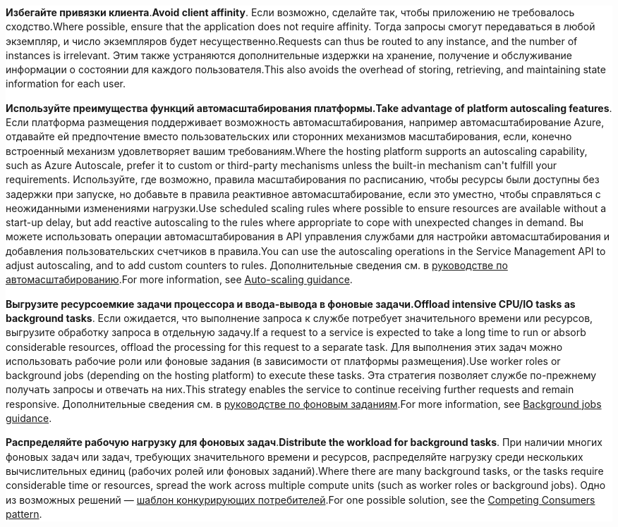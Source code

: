 <span data-ttu-id="7c94f-129">**Избегайте привязки клиента**.</span><span class="sxs-lookup"><span data-stu-id="7c94f-129">**Avoid client affinity**.</span></span> <span data-ttu-id="7c94f-130">Если возможно, сделайте так, чтобы приложению не требовалось сходство.</span><span class="sxs-lookup"><span data-stu-id="7c94f-130">Where possible, ensure that the application does not require affinity.</span></span> <span data-ttu-id="7c94f-131">Тогда запросы смогут передаваться в любой экземпляр, и число экземпляров будет несущественно.</span><span class="sxs-lookup"><span data-stu-id="7c94f-131">Requests can thus be routed to any instance, and the number of instances is irrelevant.</span></span> <span data-ttu-id="7c94f-132">Этим также устраняются дополнительные издержки на хранение, получение и обслуживание информации о состоянии для каждого пользователя.</span><span class="sxs-lookup"><span data-stu-id="7c94f-132">This also avoids the overhead of storing, retrieving, and maintaining state information for each user.</span></span>

<span data-ttu-id="7c94f-133">**Используйте преимущества функций автомасштабирования платформы.**</span><span class="sxs-lookup"><span data-stu-id="7c94f-133">**Take advantage of platform autoscaling features**.</span></span> <span data-ttu-id="7c94f-134">Если платформа размещения поддерживает возможность автомасштабирования, например автомасштабирование Azure, отдавайте ей предпочтение вместо пользовательских или сторонних механизмов масштабирования, если, конечно встроенный механизм удовлетворяет вашим требованиям.</span><span class="sxs-lookup"><span data-stu-id="7c94f-134">Where the hosting platform supports an autoscaling capability, such as Azure Autoscale, prefer it to custom or third-party mechanisms unless the built-in mechanism can't fulfill your requirements.</span></span> <span data-ttu-id="7c94f-135">Используйте, где возможно, правила масштабирования по расписанию, чтобы ресурсы были доступны без задержки при запуске, но добавьте в правила реактивное автомасштабирование, если это уместно, чтобы справляться с неожиданными изменениями нагрузки.</span><span class="sxs-lookup"><span data-stu-id="7c94f-135">Use scheduled scaling rules where possible to ensure resources are available without a start-up delay, but add reactive autoscaling to the rules where appropriate to cope with unexpected changes in demand.</span></span> <span data-ttu-id="7c94f-136">Вы можете использовать операции автомасштабирования в API управления службами для настройки автомасштабирования и добавления пользовательских счетчиков в правила.</span><span class="sxs-lookup"><span data-stu-id="7c94f-136">You can use the autoscaling operations in the Service Management API to adjust autoscaling, and to add custom counters to rules.</span></span> <span data-ttu-id="7c94f-137">Дополнительные сведения см. в [руководстве по автомасштабированию](../best-practices/auto-scaling.md).</span><span class="sxs-lookup"><span data-stu-id="7c94f-137">For more information, see [Auto-scaling guidance](../best-practices/auto-scaling.md).</span></span>

<span data-ttu-id="7c94f-138">**Выгрузите ресурсоемкие задачи процессора и ввода-вывода в фоновые задачи.**</span><span class="sxs-lookup"><span data-stu-id="7c94f-138">**Offload intensive CPU/IO tasks as background tasks**.</span></span> <span data-ttu-id="7c94f-139">Если ожидается, что выполнение запроса к службе потребует значительного времени или ресурсов, выгрузите обработку запроса в отдельную задачу.</span><span class="sxs-lookup"><span data-stu-id="7c94f-139">If a request to a service is expected to take a long time to run or absorb considerable resources, offload the processing for this request to a separate task.</span></span> <span data-ttu-id="7c94f-140">Для выполнения этих задач можно использовать рабочие роли или фоновые задания (в зависимости от платформы размещения).</span><span class="sxs-lookup"><span data-stu-id="7c94f-140">Use worker roles or background jobs (depending on the hosting platform) to execute these tasks.</span></span> <span data-ttu-id="7c94f-141">Эта стратегия позволяет службе по-прежнему получать запросы и отвечать на них.</span><span class="sxs-lookup"><span data-stu-id="7c94f-141">This strategy enables the service to continue receiving further requests and remain responsive.</span></span>  <span data-ttu-id="7c94f-142">Дополнительные сведения см. в [руководстве по фоновым заданиям](../best-practices/background-jobs.md).</span><span class="sxs-lookup"><span data-stu-id="7c94f-142">For more information, see [Background jobs guidance](../best-practices/background-jobs.md).</span></span>

<span data-ttu-id="7c94f-143">**Распределяйте рабочую нагрузку для фоновых задач**.</span><span class="sxs-lookup"><span data-stu-id="7c94f-143">**Distribute the workload for background tasks**.</span></span> <span data-ttu-id="7c94f-144">При наличии многих фоновых задач или задач, требующих значительного времени и ресурсов, распределяйте нагрузку среди нескольких вычислительных единиц (рабочих ролей или фоновых заданий).</span><span class="sxs-lookup"><span data-stu-id="7c94f-144">Where there are many background tasks, or the tasks require considerable time or resources, spread the work across multiple compute units (such as worker roles or background jobs).</span></span> <span data-ttu-id="7c94f-145">Одно из возможных решений — [шаблон конкурирующих потребителей](../patterns/competing-consumers.md).</span><span class="sxs-lookup"><span data-stu-id="7c94f-145">For one possible solution, see the [Competing Consumers pattern](../patterns/competing-consumers.md).</span></span>
